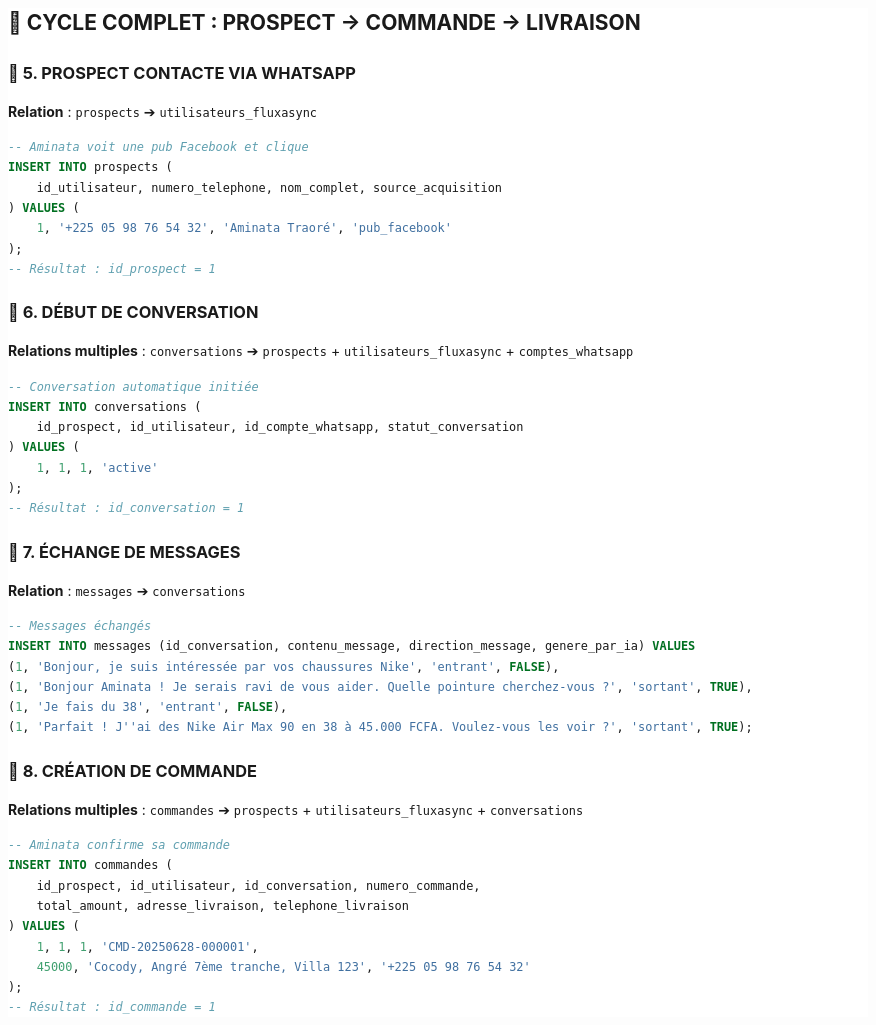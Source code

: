 
## 💬 **CYCLE COMPLET : PROSPECT → COMMANDE → LIVRAISON**

### 📲 **5. PROSPECT CONTACTE VIA WHATSAPP**

**Relation** : `prospects` ➔ `utilisateurs_fluxasync`
```sql
-- Aminata voit une pub Facebook et clique
INSERT INTO prospects (
    id_utilisateur, numero_telephone, nom_complet, source_acquisition
) VALUES (
    1, '+225 05 98 76 54 32', 'Aminata Traoré', 'pub_facebook'
);
-- Résultat : id_prospect = 1
```

### 💭 **6. DÉBUT DE CONVERSATION**

**Relations multiples** : `conversations` ➔ `prospects` + `utilisateurs_fluxasync` + `comptes_whatsapp`
```sql
-- Conversation automatique initiée
INSERT INTO conversations (
    id_prospect, id_utilisateur, id_compte_whatsapp, statut_conversation
) VALUES (
    1, 1, 1, 'active'
);
-- Résultat : id_conversation = 1
```

### 💬 **7. ÉCHANGE DE MESSAGES**

**Relation** : `messages` ➔ `conversations`
```sql
-- Messages échangés
INSERT INTO messages (id_conversation, contenu_message, direction_message, genere_par_ia) VALUES
(1, 'Bonjour, je suis intéressée par vos chaussures Nike', 'entrant', FALSE),
(1, 'Bonjour Aminata ! Je serais ravi de vous aider. Quelle pointure cherchez-vous ?', 'sortant', TRUE),
(1, 'Je fais du 38', 'entrant', FALSE),
(1, 'Parfait ! J''ai des Nike Air Max 90 en 38 à 45.000 FCFA. Voulez-vous les voir ?', 'sortant', TRUE);
```

### 🛒 **8. CRÉATION DE COMMANDE**

**Relations multiples** : `commandes` ➔ `prospects` + `utilisateurs_fluxasync` + `conversations`
```sql
-- Aminata confirme sa commande
INSERT INTO commandes (
    id_prospect, id_utilisateur, id_conversation, numero_commande,
    total_amount, adresse_livraison, telephone_livraison
) VALUES (
    1, 1, 1, 'CMD-20250628-000001',
    45000, 'Cocody, Angré 7ème tranche, Villa 123', '+225 05 98 76 54 32'
);
-- Résultat : id_commande = 1
```
